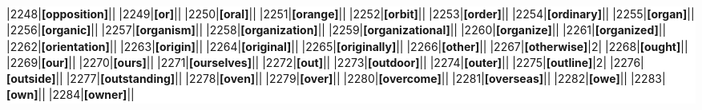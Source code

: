 |2248|**[opposition]**||
|2249|**[or]**||
|2250|**[oral]**||
|2251|**[orange]**||
|2252|**[orbit]**||
|2253|**[order]**||
|2254|**[ordinary]**||
|2255|**[organ]**||
|2256|**[organic]**||
|2257|**[organism]**||
|2258|**[organization]**||
|2259|**[organizational]**||
|2260|**[organize]**||
|2261|**[organized]**||
|2262|**[orientation]**||
|2263|**[origin]**||
|2264|**[original]**||
|2265|**[originally]**||
|2266|**[other]**||
|2267|**[otherwise]**|2|
|2268|**[ought]**||
|2269|**[our]**||
|2270|**[ours]**||
|2271|**[ourselves]**||
|2272|**[out]**||
|2273|**[outdoor]**||
|2274|**[outer]**||
|2275|**[outline]**|2|
|2276|**[outside]**||
|2277|**[outstanding]**||
|2278|**[oven]**||
|2279|**[over]**||
|2280|**[overcome]**||
|2281|**[overseas]**||
|2282|**[owe]**||
|2283|**[own]**||
|2284|**[owner]**||